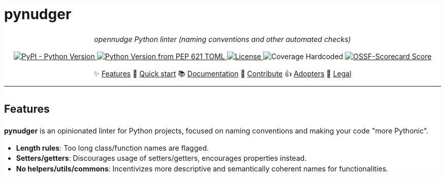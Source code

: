 

# pynudger







<p align="center">
    <em>opennudge Python linter (naming conventions and other automated checks)</em>
</p>

<div align="center">

<a href="https://pypi.org/project/pynudger">![PyPI - Python Version](https://img.shields.io/pypi/v/pynudger?style=for-the-badge&label=release&labelColor=grey&color=blue)
</a>
<a href="https://pypi.org/project/pynudger">![Python Version from PEP 621 TOML](https://img.shields.io/python/required-version-toml?tomlFilePath=https%3A%2F%2Fraw.githubusercontent.com%2Fopen-nudge%2Fpynudger%2Fmain%2Fpyproject.toml&style=for-the-badge&label=python&labelColor=grey&color=blue)
</a>
<a href="https://opensource.org/licenses/Apache-2.0">![License](https://img.shields.io/badge/License-Apache_2.0-blue?style=for-the-badge)
</a>
<a>![Coverage Hardcoded](https://img.shields.io/badge/coverage-100%25-green?style=for-the-badge)
</a>
<a href="https://scorecard.dev/viewer/?uri=github.com/open-nudge/pynudger">![OSSF-Scorecard Score](https://img.shields.io/ossf-scorecard/github.com/open-nudge/pynudger?style=for-the-badge&label=OSSF)
</a>

</div>

<p align="center">
✨ <a href="#features">Features</a>
🚀 <a href="#quick-start">Quick start</a>
📚 <a href="https://open-nudge.github.io/pynudger">Documentation</a>
🤝 <a href="#contribute">Contribute</a>
👍 <a href="https://github.com/open-nudge/pynudger/blob/main/ADOPTERS.md">Adopters</a>
📜 <a href="#legal">Legal</a>
</p>


______________________________________________________________________



## Features

__pynudger__ is an opinionated linter for Python projects, focused on
naming conventions and making your code "more Pythonic".

- __Length rules__: Too long class/function names are flagged.
- __Setters/getters__: Discourages usage of setters/getters,
    encourages properties instead.
- __No helpers/utils/commons__: Incentivizes more descriptive
    and semantically coherent names for functionalities.
